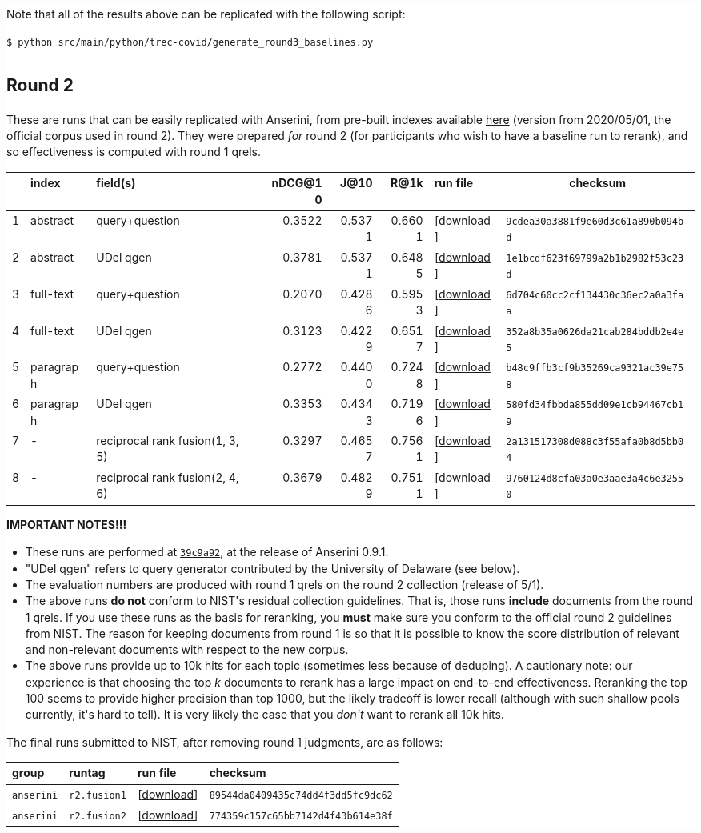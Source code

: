 Note that all of the results above can be replicated with the following script:

```bash
$ python src/main/python/trec-covid/generate_round3_baselines.py
```


## Round 2

These are runs that can be easily replicated with Anserini, from pre-built indexes available [here](experiments-cord19.md#pre-built-indexes-all-versions) (version from 2020/05/01, the official corpus used in round 2).
They were prepared _for_ round 2 (for participants who wish to have a baseline run to rerank), and so effectiveness is computed with round 1 qrels.

|    | index     | field(s)       | nDCG@10 | J@10 | R@1k | run file | checksum |
|---:|:----------|:---------------|--------:|-----:|-----:|:---------|----------|
|  1 | abstract  | query+question |  0.3522 | 0.5371 | 0.6601 | [[download](https://www.dropbox.com/s/duimcackueph2co/anserini.covid-r2.abstract.qq.bm25.txt.gz)]    | `9cdea30a3881f9e60d3c61a890b094bd` |
|  2 | abstract  | UDel qgen      |  0.3781 | 0.5371 | 0.6485 | [[download](https://www.dropbox.com/s/n9yfssge5asez74/anserini.covid-r2.abstract.qdel.bm25.txt.gz)]  | `1e1bcdf623f69799a2b1b2982f53c23d` |
|  3 | full-text | query+question |  0.2070 | 0.4286 | 0.5953 | [[download](https://www.dropbox.com/s/iswpuj9tf5pj5ei/anserini.covid-r2.full-text.qq.bm25.txt.gz)]   | `6d704c60cc2cf134430c36ec2a0a3faa` |
|  4 | full-text | UDel qgen      |  0.3123 | 0.4229 | 0.6517 | [[download](https://www.dropbox.com/s/bj93a4iddpfvp09/anserini.covid-r2.full-text.qdel.bm25.txt.gz)] | `352a8b35a0626da21cab284bddb2e4e5` |
|  5 | paragraph | query+question |  0.2772 | 0.4400 | 0.7248 | [[download](https://www.dropbox.com/s/da7jg1ho5ubl8jt/anserini.covid-r2.paragraph.qq.bm25.txt.gz)]   | `b48c9ffb3cf9b35269ca9321ac39e758` |
|  6 | paragraph | UDel qgen      |  0.3353 | 0.4343 | 0.7196 | [[download](https://www.dropbox.com/s/7hplgsdq7ndn2ql/anserini.covid-r2.paragraph.qdel.bm25.txt.gz)] | `580fd34fbbda855dd09e1cb94467cb19` |
|  7 | -         | reciprocal rank fusion(1, 3, 5) | 0.3297 | 0.4657 | 0.7561 | [[download](https://www.dropbox.com/s/wqb0vhxp98g7dxh/anserini.covid-r2.fusion1.txt.gz)]       | `2a131517308d088c3f55afa0b8d5bb04` |
|  8 | -         | reciprocal rank fusion(2, 4, 6) | 0.3679 | 0.4829 | 0.7511 | [[download](https://www.dropbox.com/s/cd1ps4au79wvb8j/anserini.covid-r2.fusion2.txt.gz)]       | `9760124d8cfa03a0e3aae3a4c6e32550` |

**IMPORTANT NOTES!!!**

+ These runs are performed at [`39c9a92`](https://github.com/castorini/anserini/commit/39c9a92a957b9c444fe0dc89f4560f3f5a3b612f), at the release of Anserini 0.9.1.
+ "UDel qgen" refers to query generator contributed by the University of Delaware (see below).
+ The evaluation numbers are produced with round 1 qrels on the round 2 collection (release of 5/1).
+ The above runs **do not** conform to NIST's residual collection guidelines. That is, those runs **include** documents from the round 1 qrels. If you use these runs as the basis for reranking, you **must** make sure you conform to the [official round 2 guidelines](https://ir.nist.gov/covidSubmit/round2.html) from NIST. The reason for keeping documents from round 1 is so that it is possible to know the score distribution of relevant and non-relevant documents with respect to the new corpus.
+ The above runs provide up to 10k hits for each topic (sometimes less because of deduping). A cautionary note: our experience is that choosing the top _k_ documents to rerank has a large impact on end-to-end effectiveness. Reranking the top 100 seems to provide higher precision than top 1000, but the likely tradeoff is lower recall (although with such shallow pools currently, it's hard to tell). It is very likely the case that you _don't_ want to rerank all 10k hits.

The final runs submitted to NIST, after removing round 1 judgments, are as follows:

| group | runtag | run file | checksum |
|:------|:-------|:---------|:---------|
| `anserini` | `r2.fusion1` | [[download](https://www.dropbox.com/s/s5r6ufa95xeait4/anserini.r2.fusion1.txt)] | `89544da0409435c74dd4f3dd5fc9dc62` |
| `anserini` | `r2.fusion2` | [[download](https://www.dropbox.com/s/6kb14aggemtz6hq/anserini.r2.fusion2.txt)] | `774359c157c65bb7142d4f43b614e38f` |
